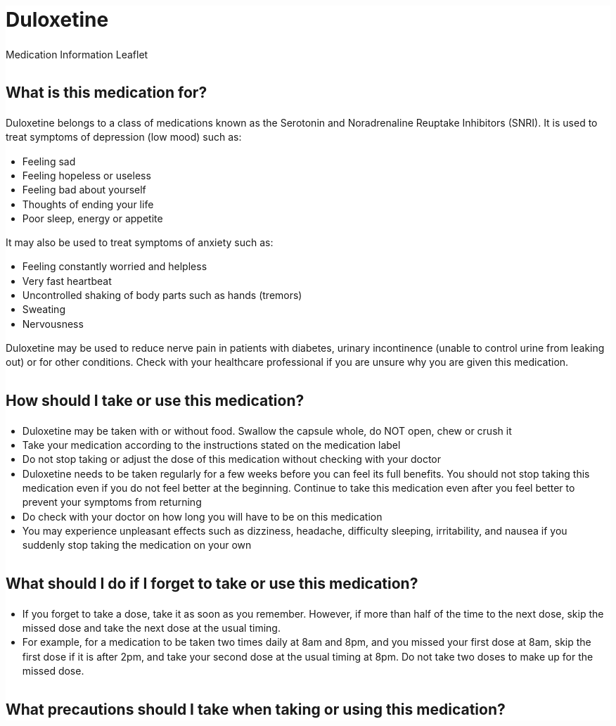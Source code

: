# Duloxetine

Medication Information Leaflet

What is this medication for?
----------------------------

Duloxetine belongs to a class of medications known as the Serotonin and Noradrenaline Reuptake Inhibitors (SNRI). It is used to treat symptoms of depression (low mood) such as:

* Feeling sad
* Feeling hopeless or useless
* Feeling bad about yourself
* Thoughts of ending your life
* Poor sleep, energy or appetite

It may also be used to treat symptoms of anxiety such as:

* Feeling constantly worried and helpless
* Very fast heartbeat
* Uncontrolled shaking of body parts such as hands (tremors)
* Sweating
* Nervousness

Duloxetine may be used to reduce nerve pain in patients with diabetes, urinary incontinence (unable to control urine from leaking out) or for other conditions. Check with your healthcare professional if you are unsure why you are given this medication.

How should I take or use this medication?
-----------------------------------------

* Duloxetine may be taken with or without food. Swallow the capsule whole, do NOT open, chew or crush it
* Take your medication according to the instructions stated on the medication label
* Do not stop taking or adjust the dose of this medication without checking with your doctor
* Duloxetine needs to be taken regularly for a few weeks before you can feel its full benefits. You should not stop taking this medication even if you do not feel better at the beginning. Continue to take this medication even after you feel better to prevent your symptoms from returning
* Do check with your doctor on how long you will have to be on this medication
* You may experience unpleasant effects such as dizziness, headache, difficulty sleeping, irritability, and nausea if you suddenly stop taking the medication on your own

What should I do if I forget to take or use this medication?
------------------------------------------------------------

* If you forget to take a dose, take it as soon as you remember. However, if more than half of the time to the next dose, skip the missed dose and take the next dose at the usual timing.
* For example, for a medication to be taken two times daily at 8am and 8pm, and you missed your first dose at 8am, skip the first dose if it is after 2pm, and take your second dose at the usual timing at 8pm. Do not take two doses to make up for the missed dose.

What precautions should I take when taking or using this medication?
--------------------------------------------------------------------
